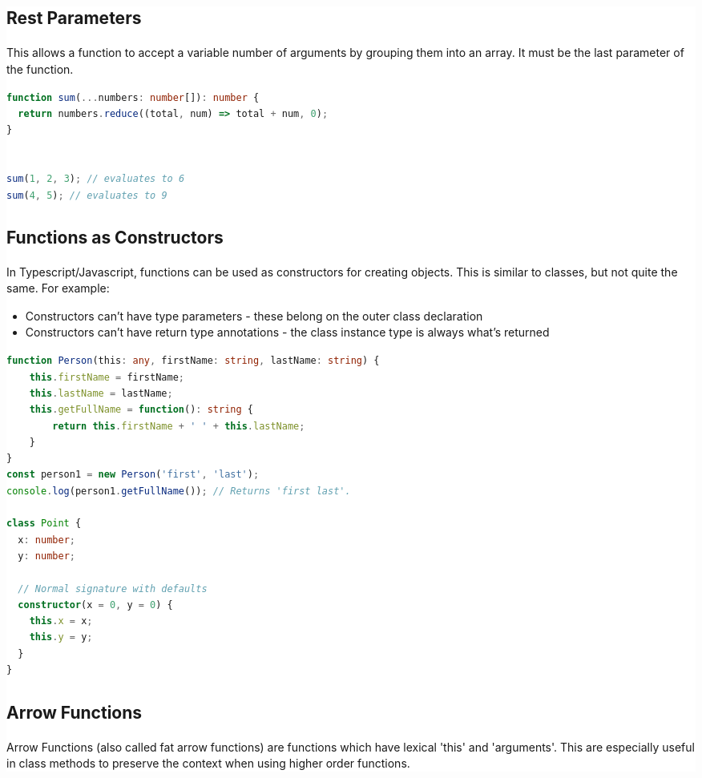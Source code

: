 ## Rest Parameters

This allows a function to accept a variable number of arguments by grouping them into an array. It must be the last parameter of the function.

```ts
function sum(...numbers: number[]): number {
  return numbers.reduce((total, num) => total + num, 0);
}

 
sum(1, 2, 3); // evaluates to 6
sum(4, 5); // evaluates to 9
```

## Functions as Constructors

In Typescript/Javascript, functions can be used as constructors for creating objects. This is similar to classes, but not quite the same.
For example:
*   Constructors can’t have type parameters - these belong on the outer class declaration
*   Constructors can’t have return type annotations - the class instance type is always what’s returned

```ts
function Person(this: any, firstName: string, lastName: string) {
    this.firstName = firstName;
    this.lastName = lastName;
    this.getFullName = function(): string {
        return this.firstName + ' ' + this.lastName;
    }
}
const person1 = new Person('first', 'last');
console.log(person1.getFullName()); // Returns 'first last'.

class Point {
  x: number;
  y: number;
 
  // Normal signature with defaults
  constructor(x = 0, y = 0) {
    this.x = x;
    this.y = y;
  }
}
```

## Arrow Functions

Arrow Functions (also called fat arrow functions) are functions which have lexical 'this' and 'arguments'. This are especially useful in class methods to preserve the context when using higher order functions.
